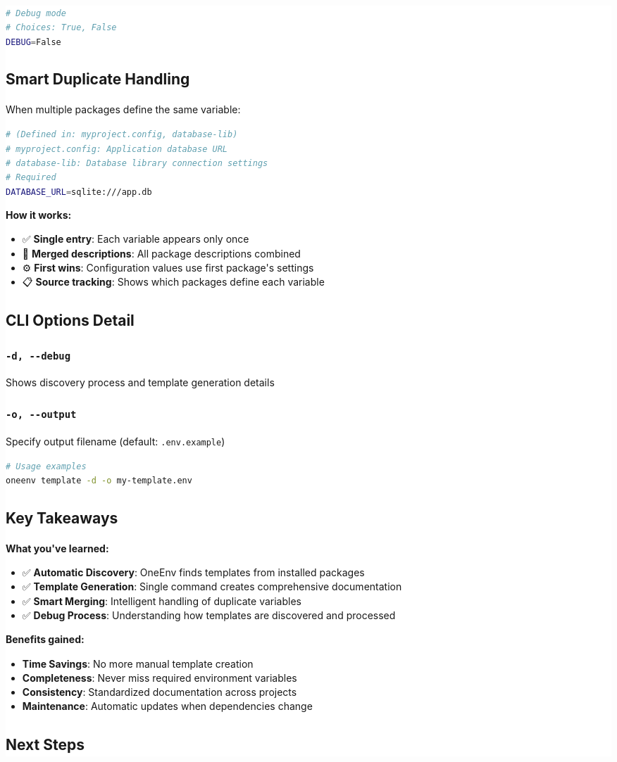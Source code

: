 ```bash
# Debug mode
# Choices: True, False
DEBUG=False
```

## Smart Duplicate Handling

When multiple packages define the same variable:

```bash
# (Defined in: myproject.config, database-lib)
# myproject.config: Application database URL
# database-lib: Database library connection settings
# Required
DATABASE_URL=sqlite:///app.db
```

**How it works:**
- ✅ **Single entry**: Each variable appears only once
- 📝 **Merged descriptions**: All package descriptions combined
- ⚙️ **First wins**: Configuration values use first package's settings
- 📋 **Source tracking**: Shows which packages define each variable

## CLI Options Detail

### `-d, --debug`
Shows discovery process and template generation details

### `-o, --output`
Specify output filename (default: `.env.example`)

```bash
# Usage examples
oneenv template -d -o my-template.env
```

## Key Takeaways

**What you've learned:**
- ✅ **Automatic Discovery**: OneEnv finds templates from installed packages
- ✅ **Template Generation**: Single command creates comprehensive documentation
- ✅ **Smart Merging**: Intelligent handling of duplicate variables
- ✅ **Debug Process**: Understanding how templates are discovered and processed

**Benefits gained:**
- **Time Savings**: No more manual template creation
- **Completeness**: Never miss required environment variables
- **Consistency**: Standardized documentation across projects
- **Maintenance**: Automatic updates when dependencies change

## Next Steps

